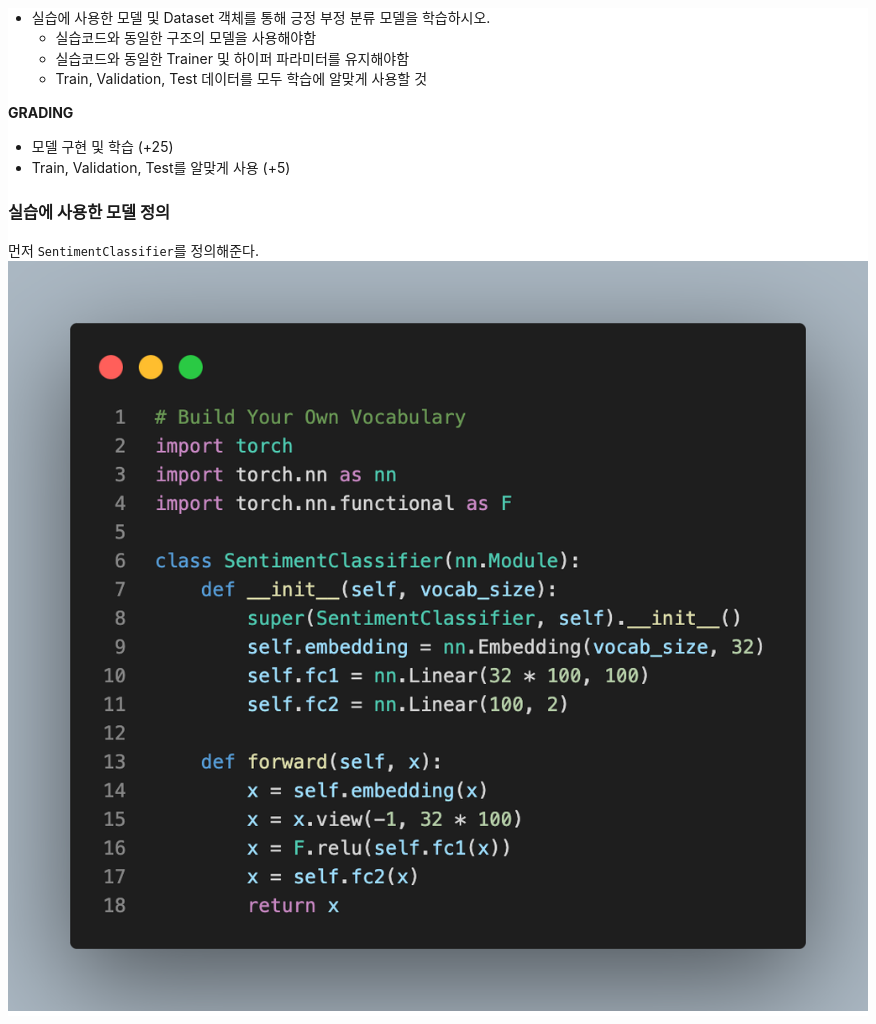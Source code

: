 -   실습에 사용한 모델 및 Dataset 객체를 통해 긍정 부정 분류 모델을 학습하시오.
    -   실습코드와 동일한 구조의 모델을 사용해야함
    -   실습코드와 동일한 Trainer 및 하이퍼 파라미터를 유지해야함
    -   Train, Validation, Test 데이터를 모두 학습에 알맞게 사용할 것

**GRADING**

-   모델 구현 및 학습 (+25)
-   Train, Validation, Test를 알맞게 사용 (+5)

### 실습에 사용한 모델 정의

먼저 `SentimentClassifier`를 정의해준다.
<img src="../../assets/image/image7.png" >
